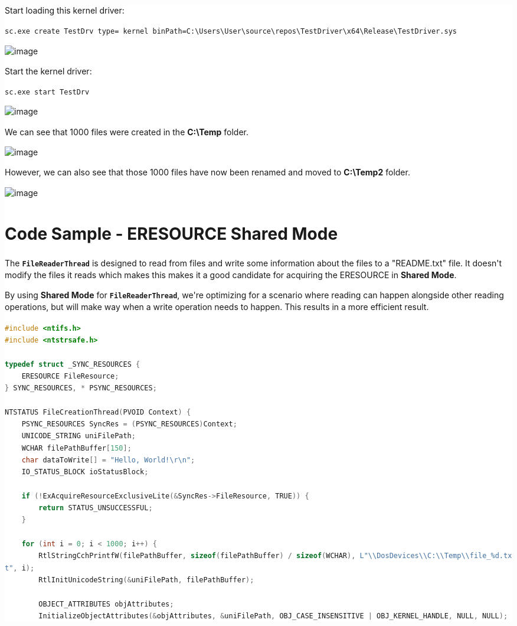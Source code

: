 Start loading this kernel driver:

```
sc.exe create TestDrv type= kernel binPath=C:\Users\User\source\repos\TestDriver\x64\Release\TestDriver.sys
```

![image](https://github.com/DebugPrivilege/InsightEngineering/assets/63166600/39a01e99-efa0-4a7d-8295-c2649185f34b)


Start the kernel driver:

```
sc.exe start TestDrv
```

![image](https://github.com/DebugPrivilege/InsightEngineering/assets/63166600/d6c26034-9bb2-49cb-b3a0-90fd4fed159f)


We can see that 1000 files were created in the **C:\Temp** folder.

![image](https://github.com/DebugPrivilege/InsightEngineering/assets/63166600/a031a3bf-3e70-4759-848e-a9270b295ebc)


However, we can also see that those 1000 files have now been renamed and moved to **C:\Temp2** folder.

![image](https://github.com/DebugPrivilege/InsightEngineering/assets/63166600/bf7903f8-d178-422f-9c3a-71d7daabb4c1)


# Code Sample - ERESOURCE Shared Mode

The **`FileReaderThread`** is designed to read from files and write some information about the files to a "README.txt" file. It doesn't modify the files it reads which makes this makes it a good candidate for acquiring the ERESOURCE in **Shared Mode**.

By using **Shared Mode** for **`FileReaderThread`**, we're optimizing for a scenario where reading can happen alongside other reading operations, but will make way when a write operation needs to happen. This results in a more efficient result.

```c
#include <ntifs.h>
#include <ntstrsafe.h>

typedef struct _SYNC_RESOURCES {
    ERESOURCE FileResource;
} SYNC_RESOURCES, * PSYNC_RESOURCES;

NTSTATUS FileCreationThread(PVOID Context) {
    PSYNC_RESOURCES SyncRes = (PSYNC_RESOURCES)Context;
    UNICODE_STRING uniFilePath;
    WCHAR filePathBuffer[150];
    char dataToWrite[] = "Hello, World!\r\n";
    IO_STATUS_BLOCK ioStatusBlock;

    if (!ExAcquireResourceExclusiveLite(&SyncRes->FileResource, TRUE)) {
        return STATUS_UNSUCCESSFUL;
    }

    for (int i = 0; i < 1000; i++) {
        RtlStringCchPrintfW(filePathBuffer, sizeof(filePathBuffer) / sizeof(WCHAR), L"\\DosDevices\\C:\\Temp\\file_%d.txt", i);
        RtlInitUnicodeString(&uniFilePath, filePathBuffer);

        OBJECT_ATTRIBUTES objAttributes;
        InitializeObjectAttributes(&objAttributes, &uniFilePath, OBJ_CASE_INSENSITIVE | OBJ_KERNEL_HANDLE, NULL, NULL);

```